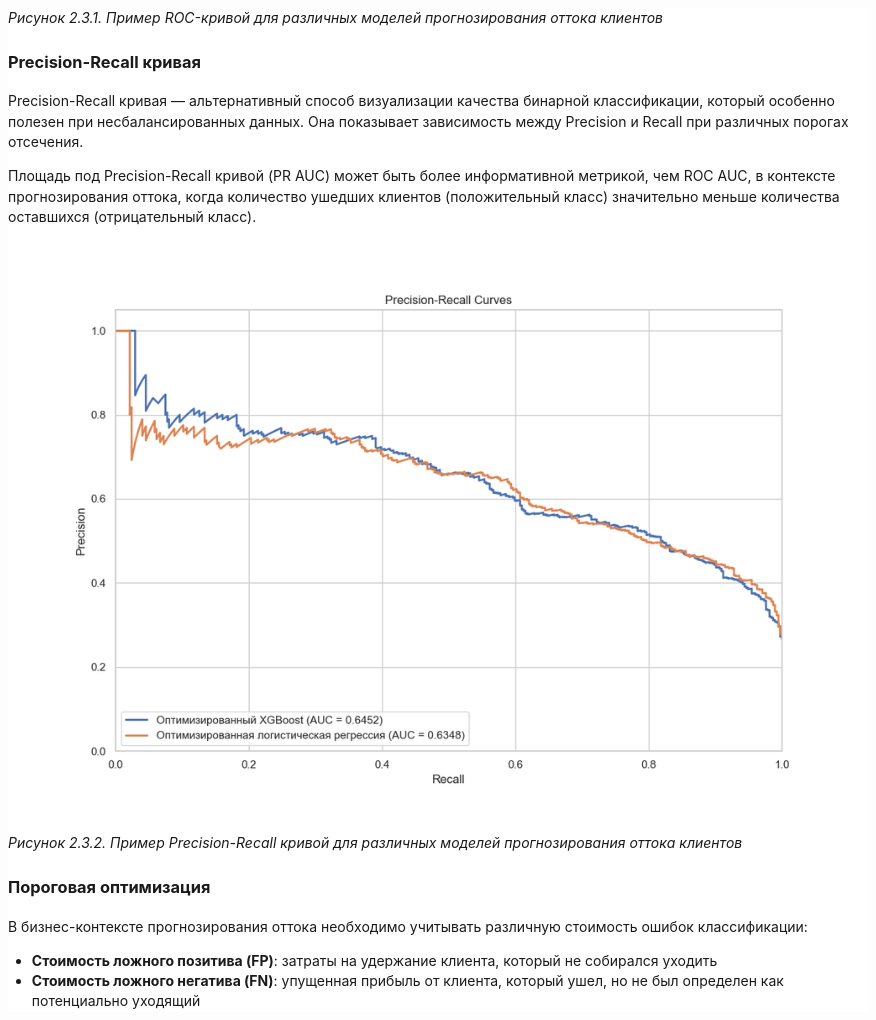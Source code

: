 *Рисунок 2.3.1. Пример ROC-кривой для различных моделей прогнозирования оттока клиентов*

### Precision-Recall кривая

Precision-Recall кривая — альтернативный способ визуализации качества бинарной классификации, который особенно полезен при несбалансированных данных. Она показывает зависимость между Precision и Recall при различных порогах отсечения.

Площадь под Precision-Recall кривой (PR AUC) может быть более информативной метрикой, чем ROC AUC, в контексте прогнозирования оттока, когда количество ушедших клиентов (положительный класс) значительно меньше количества оставшихся (отрицательный класс).

![Precision-Recall кривая](images/references/optimized_precision_recall_curves.png)

*Рисунок 2.3.2. Пример Precision-Recall кривой для различных моделей прогнозирования оттока клиентов*

### Пороговая оптимизация

В бизнес-контексте прогнозирования оттока необходимо учитывать различную стоимость ошибок классификации:
- **Стоимость ложного позитива (FP)**: затраты на удержание клиента, который не собирался уходить
- **Стоимость ложного негатива (FN)**: упущенная прибыль от клиента, который ушел, но не был определен как потенциально уходящий
